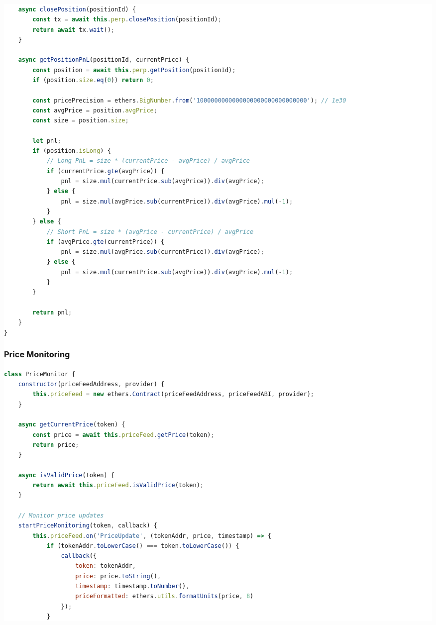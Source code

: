```javascript
    async closePosition(positionId) {
        const tx = await this.perp.closePosition(positionId);
        return await tx.wait();
    }
    
    async getPositionPnL(positionId, currentPrice) {
        const position = await this.perp.getPosition(positionId);
        if (position.size.eq(0)) return 0;
        
        const pricePrecision = ethers.BigNumber.from('1000000000000000000000000000000'); // 1e30
        const avgPrice = position.avgPrice;
        const size = position.size;
        
        let pnl;
        if (position.isLong) {
            // Long PnL = size * (currentPrice - avgPrice) / avgPrice
            if (currentPrice.gte(avgPrice)) {
                pnl = size.mul(currentPrice.sub(avgPrice)).div(avgPrice);
            } else {
                pnl = size.mul(avgPrice.sub(currentPrice)).div(avgPrice).mul(-1);
            }
        } else {
            // Short PnL = size * (avgPrice - currentPrice) / avgPrice
            if (avgPrice.gte(currentPrice)) {
                pnl = size.mul(avgPrice.sub(currentPrice)).div(avgPrice);
            } else {
                pnl = size.mul(currentPrice.sub(avgPrice)).div(avgPrice).mul(-1);
            }
        }
        
        return pnl;
    }
}
```

### Price Monitoring

```javascript
class PriceMonitor {
    constructor(priceFeedAddress, provider) {
        this.priceFeed = new ethers.Contract(priceFeedAddress, priceFeedABI, provider);
    }
    
    async getCurrentPrice(token) {
        const price = await this.priceFeed.getPrice(token);
        return price;
    }
    
    async isValidPrice(token) {
        return await this.priceFeed.isValidPrice(token);
    }
    
    // Monitor price updates
    startPriceMonitoring(token, callback) {
        this.priceFeed.on('PriceUpdate', (tokenAddr, price, timestamp) => {
            if (tokenAddr.toLowerCase() === token.toLowerCase()) {
                callback({
                    token: tokenAddr,
                    price: price.toString(),
                    timestamp: timestamp.toNumber(),
                    priceFormatted: ethers.utils.formatUnits(price, 8)
                });
            }
```